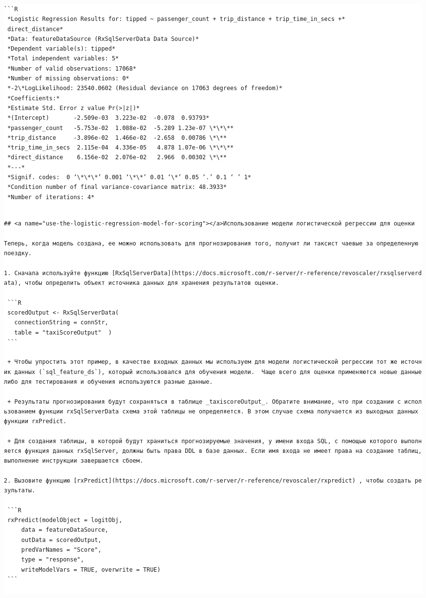     ```R
     *Logistic Regression Results for: tipped ~ passenger_count + trip_distance + trip_time_in_secs +*
     direct_distance* 
     *Data: featureDataSource (RxSqlServerData Data Source)*
     *Dependent variable(s): tipped*
     *Total independent variables: 5*
     *Number of valid observations: 17068*
     *Number of missing observations: 0*
     *-2\*LogLikelihood: 23540.0602 (Residual deviance on 17063 degrees of freedom)*
     *Coefficients:*
     *Estimate Std. Error z value Pr(>|z|)*
     *(Intercept)       -2.509e-03  3.223e-02  -0.078  0.93793*
     *passenger_count   -5.753e-02  1.088e-02  -5.289 1.23e-07 \*\*\**
     *trip_distance     -3.896e-02  1.466e-02  -2.658  0.00786 \*\**
     *trip_time_in_secs  2.115e-04  4.336e-05   4.878 1.07e-06 \*\*\**
     *direct_distance    6.156e-02  2.076e-02   2.966  0.00302 \*\**
     *---*
     *Signif. codes:  0 ‘\*\*\*’ 0.001 ‘\*\*’ 0.01 ‘\*’ 0.05 ‘.’ 0.1 ‘ ’ 1*
     *Condition number of final variance-covariance matrix: 48.3933*
     *Number of iterations: 4*
   ```

## <a name="use-the-logistic-regression-model-for-scoring"></a>Использование модели логистической регрессии для оценки

Теперь, когда модель создана, ее можно использовать для прогнозирования того, получит ли таксист чаевые за определенную поездку.

1. Сначала используйте функцию [RxSqlServerData](https://docs.microsoft.com/r-server/r-reference/revoscaler/rxsqlserverdata), чтобы определить объект источника данных для хранения результатов оценки.

    ```R
    scoredOutput <- RxSqlServerData(
      connectionString = connStr,
      table = "taxiScoreOutput"  )
    ```

    + Чтобы упростить этот пример, в качестве входных данных мы используем для модели логистической регрессии тот же источник данных (`sql_feature_ds`), который использовался для обучения модели.  Чаще всего для оценки применяются новые данные либо для тестирования и обучения используются разные данные.
  
    + Результаты прогнозирования будут сохраняться в таблице _taxiscoreOutput_. Обратите внимание, что при создании с использованием функции rxSqlServerData схема этой таблицы не определяется. В этом случае схема получается из выходных данных функции rxPredict.
  
    + Для создания таблицы, в которой будут храниться прогнозируемые значения, у имени входа SQL, с помощью которого выполняется функция данных rxSqlServer, должны быть права DDL в базе данных. Если имя входа не имеет права на создание таблиц, выполнение инструкции завершается сбоем.

2. Вызовите функцию [rxPredict](https://docs.microsoft.com/r-server/r-reference/revoscaler/rxpredict) , чтобы создать результаты.

    ```R
    rxPredict(modelObject = logitObj,
        data = featureDataSource,
        outData = scoredOutput,
        predVarNames = "Score",
        type = "response",
        writeModelVars = TRUE, overwrite = TRUE)
    ```
    
   ```